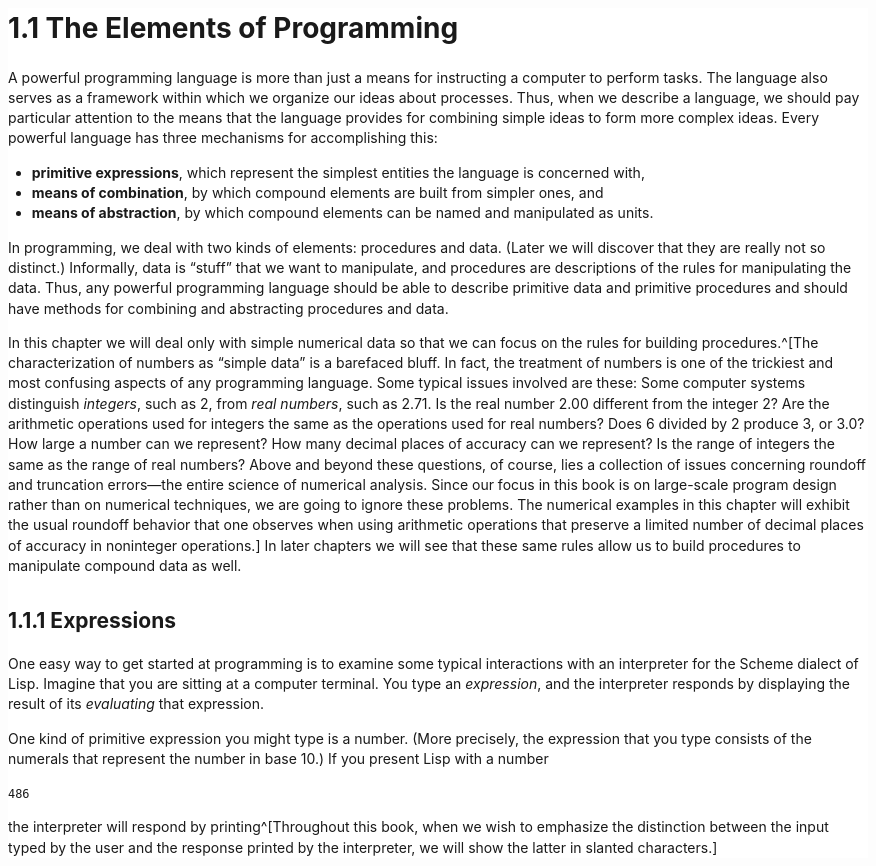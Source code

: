 # 1.1 The Elements of Programming

A powerful programming language is more than just a means for instructing a computer to perform tasks. The language also serves as a framework within which we organize our ideas about processes. Thus, when we describe a language, we should pay particular attention to the means that the language provides for combining simple ideas to form more complex ideas. Every powerful language has three mechanisms for accomplishing this:

- **primitive expressions**, which represent the simplest entities the language is concerned with,
- **means of combination**, by which compound elements are built from simpler ones, and
- **means of abstraction**, by which compound elements can be named and manipulated as units.

In programming, we deal with two kinds of elements: procedures and data. (Later we will discover that they are really not so distinct.) Informally, data is “stuff” that we want to manipulate, and procedures are descriptions of the rules for manipulating the data. Thus, any powerful programming language should be able to describe primitive data and primitive procedures and should have methods for combining and abstracting procedures and data.

In this chapter we will deal only with simple numerical data so that we can focus on the rules for building procedures.^[The characterization of numbers as “simple data” is a barefaced bluff. In fact, the treatment of numbers is one of the trickiest and most confusing aspects of any programming language. Some typical issues involved are these: Some computer systems distinguish *integers*, such as 2, from *real numbers*, such as 2.71. Is the real number 2.00 different from the integer 2? Are the arithmetic operations used for integers the same as the operations used for real numbers? Does 6 divided by 2 produce 3, or 3.0? How large a number can we represent? How many decimal places of accuracy can we represent? Is the range of integers the same as the range of real numbers? Above and beyond these questions, of course, lies a collection of issues concerning roundoff and truncation errors—the entire science of numerical analysis. Since our focus in this book is on large-scale program design rather than on numerical techniques, we are going to ignore these problems. The numerical examples in this chapter will exhibit the usual roundoff behavior that one observes when using arithmetic operations that preserve a limited number of decimal places of accuracy in noninteger operations.] In later chapters we will see that these same rules allow us to build procedures to manipulate compound data as well.


## 1.1.1 Expressions

One easy way to get started at programming is to examine some typical interactions with an interpreter for the Scheme dialect of Lisp. Imagine that you are sitting at a computer terminal. You type an *expression*, and the interpreter responds by displaying the result of its *evaluating* that expression.

One kind of primitive expression you might type is a number. (More precisely, the expression that you type consists of the numerals that represent the number in base 10.) If you present Lisp with a number

``` {.scheme}
486
```

the interpreter will respond by printing^[Throughout this book, when we wish to emphasize the distinction between the input typed by the user and the response printed by the interpreter, we will show the latter in slanted characters.]
